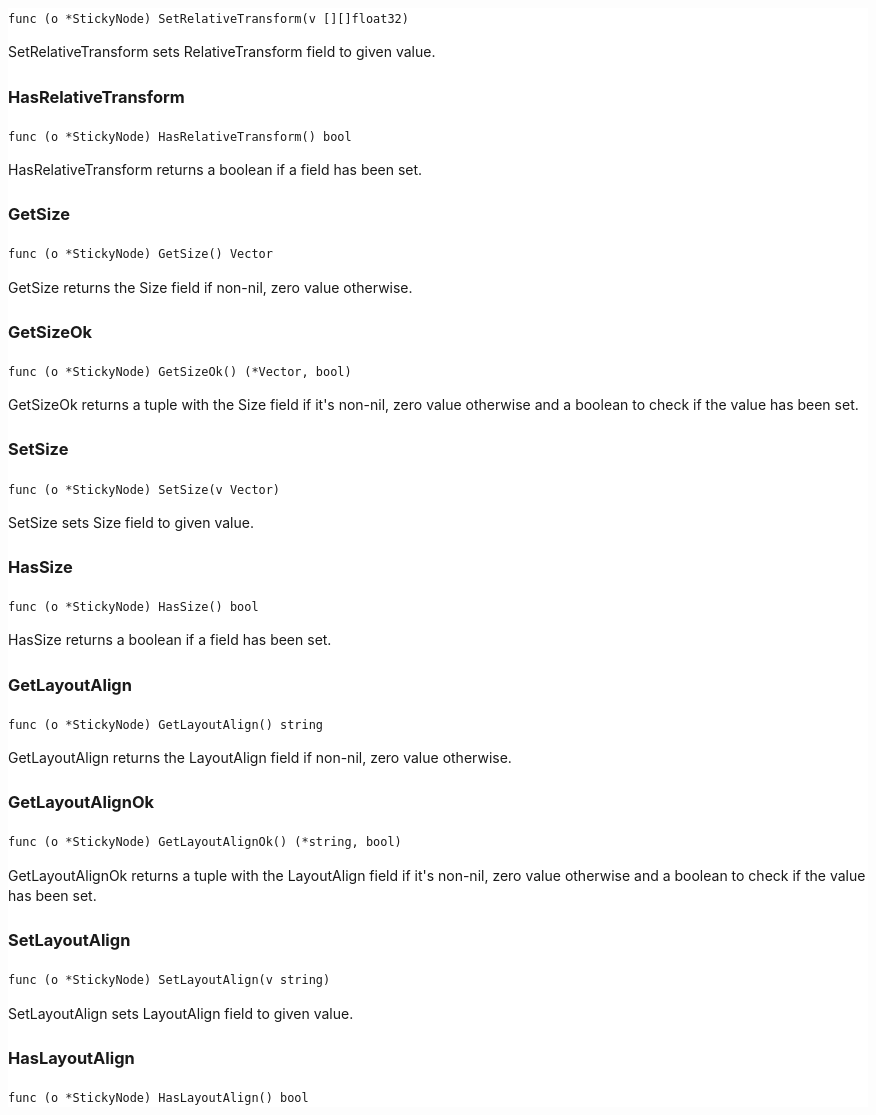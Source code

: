 `func (o *StickyNode) SetRelativeTransform(v [][]float32)`

SetRelativeTransform sets RelativeTransform field to given value.

### HasRelativeTransform

`func (o *StickyNode) HasRelativeTransform() bool`

HasRelativeTransform returns a boolean if a field has been set.

### GetSize

`func (o *StickyNode) GetSize() Vector`

GetSize returns the Size field if non-nil, zero value otherwise.

### GetSizeOk

`func (o *StickyNode) GetSizeOk() (*Vector, bool)`

GetSizeOk returns a tuple with the Size field if it's non-nil, zero value otherwise
and a boolean to check if the value has been set.

### SetSize

`func (o *StickyNode) SetSize(v Vector)`

SetSize sets Size field to given value.

### HasSize

`func (o *StickyNode) HasSize() bool`

HasSize returns a boolean if a field has been set.

### GetLayoutAlign

`func (o *StickyNode) GetLayoutAlign() string`

GetLayoutAlign returns the LayoutAlign field if non-nil, zero value otherwise.

### GetLayoutAlignOk

`func (o *StickyNode) GetLayoutAlignOk() (*string, bool)`

GetLayoutAlignOk returns a tuple with the LayoutAlign field if it's non-nil, zero value otherwise
and a boolean to check if the value has been set.

### SetLayoutAlign

`func (o *StickyNode) SetLayoutAlign(v string)`

SetLayoutAlign sets LayoutAlign field to given value.

### HasLayoutAlign

`func (o *StickyNode) HasLayoutAlign() bool`
